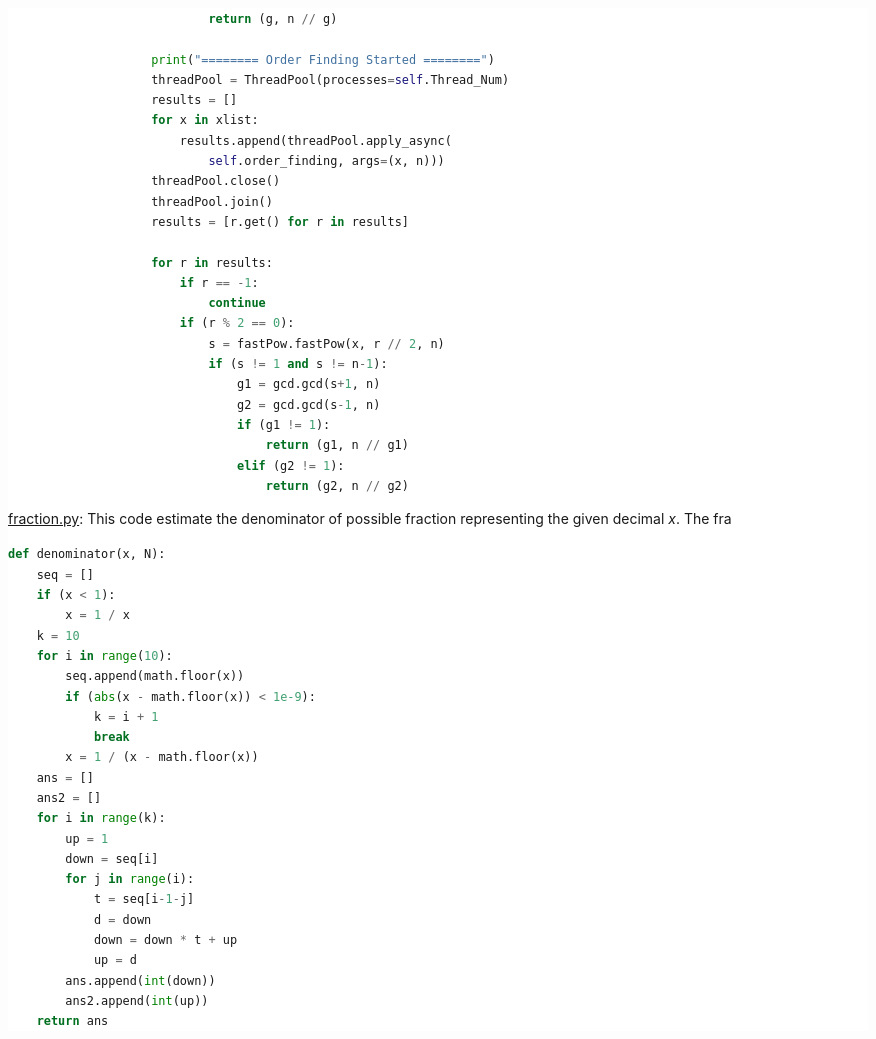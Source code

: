 ```python
                            return (g, n // g)

                    print("======== Order Finding Started ========")
                    threadPool = ThreadPool(processes=self.Thread_Num)
                    results = []
                    for x in xlist:
                        results.append(threadPool.apply_async(
                            self.order_finding, args=(x, n)))
                    threadPool.close()
                    threadPool.join()
                    results = [r.get() for r in results]

                    for r in results:
                        if r == -1:
                            continue
                        if (r % 2 == 0):
                            s = fastPow.fastPow(x, r // 2, n)
                            if (s != 1 and s != n-1):
                                g1 = gcd.gcd(s+1, n)
                                g2 = gcd.gcd(s-1, n)
                                if (g1 != 1):
                                    return (g1, n // g1)
                                elif (g2 != 1):
                                    return (g2, n // g2)
```

[fraction.py](./Classical/fraction.py): This code estimate the denominator of possible fraction representing the given decimal $x$. The fra


```python
def denominator(x, N):
    seq = []
    if (x < 1):
        x = 1 / x
    k = 10
    for i in range(10):
        seq.append(math.floor(x))
        if (abs(x - math.floor(x)) < 1e-9):
            k = i + 1
            break
        x = 1 / (x - math.floor(x))
    ans = []
    ans2 = []
    for i in range(k):
        up = 1
        down = seq[i]
        for j in range(i):
            t = seq[i-1-j]
            d = down
            down = down * t + up
            up = d
        ans.append(int(down))
        ans2.append(int(up))
    return ans

```
